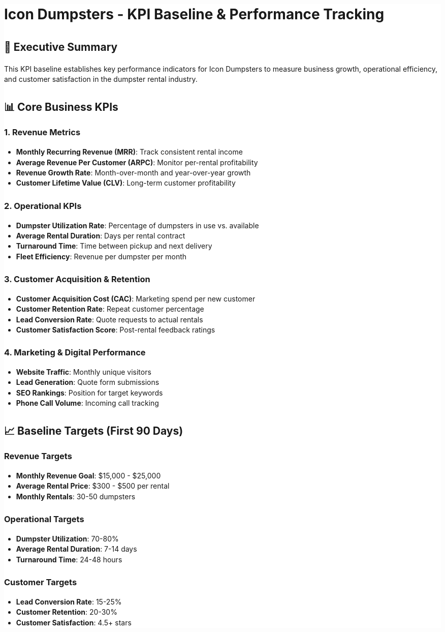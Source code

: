 # Icon Dumpsters - KPI Baseline & Performance Tracking

## 🎯 Executive Summary

This KPI baseline establishes key performance indicators for Icon Dumpsters to measure business growth, operational efficiency, and customer satisfaction in the dumpster rental industry.

## 📊 Core Business KPIs

### 1. Revenue Metrics
- **Monthly Recurring Revenue (MRR)**: Track consistent rental income
- **Average Revenue Per Customer (ARPC)**: Monitor per-rental profitability
- **Revenue Growth Rate**: Month-over-month and year-over-year growth
- **Customer Lifetime Value (CLV)**: Long-term customer profitability

### 2. Operational KPIs
- **Dumpster Utilization Rate**: Percentage of dumpsters in use vs. available
- **Average Rental Duration**: Days per rental contract
- **Turnaround Time**: Time between pickup and next delivery
- **Fleet Efficiency**: Revenue per dumpster per month

### 3. Customer Acquisition & Retention
- **Customer Acquisition Cost (CAC)**: Marketing spend per new customer
- **Customer Retention Rate**: Repeat customer percentage
- **Lead Conversion Rate**: Quote requests to actual rentals
- **Customer Satisfaction Score**: Post-rental feedback ratings

### 4. Marketing & Digital Performance
- **Website Traffic**: Monthly unique visitors
- **Lead Generation**: Quote form submissions
- **SEO Rankings**: Position for target keywords
- **Phone Call Volume**: Incoming call tracking

## 📈 Baseline Targets (First 90 Days)

### Revenue Targets
- **Monthly Revenue Goal**: $15,000 - $25,000
- **Average Rental Price**: $300 - $500 per rental
- **Monthly Rentals**: 30-50 dumpsters

### Operational Targets
- **Dumpster Utilization**: 70-80%
- **Average Rental Duration**: 7-14 days
- **Turnaround Time**: 24-48 hours

### Customer Targets
- **Lead Conversion Rate**: 15-25%
- **Customer Retention**: 20-30%
- **Customer Satisfaction**: 4.5+ stars
